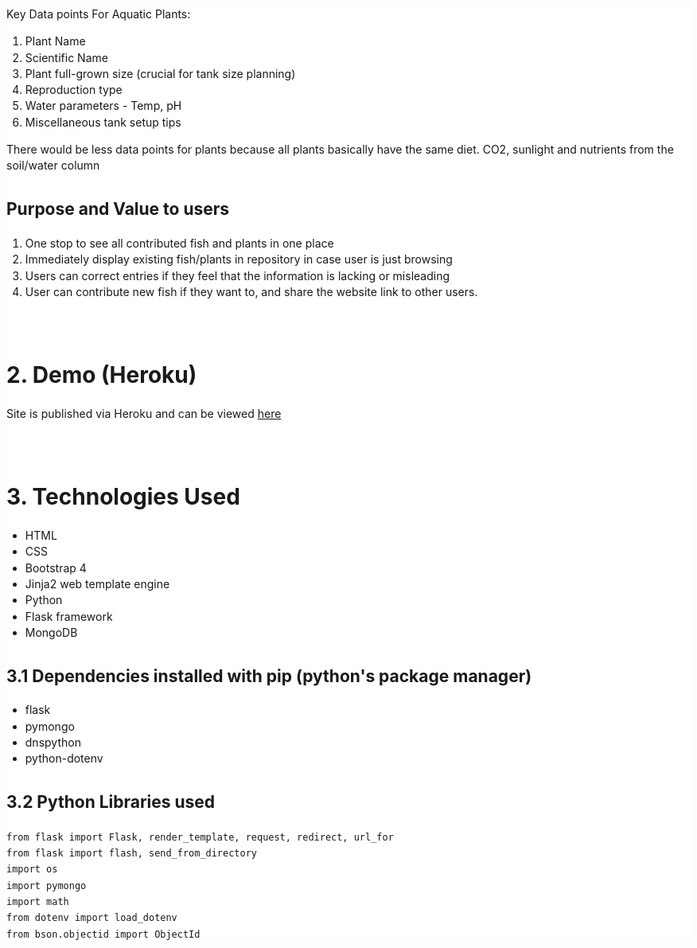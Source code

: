 Key Data points For Aquatic Plants:
1. Plant Name
2. Scientific Name
3. Plant full-grown size (crucial for tank size planning)
4. Reproduction type
5. Water parameters - Temp, pH
6. Miscellaneous tank setup tips

There would be less data points for plants because all plants basically have the same diet. CO2, sunlight and nutrients from the soil/water column

## Purpose and Value to users

1. One stop to see all contributed fish and plants in one place
2. Immediately display existing fish/plants in repository in case user is just browsing
3. Users can correct entries if they feel that the information is lacking or misleading
4. User can contribute new fish if they want to, and share the website link to other users. 

<br>

# 2. Demo (Heroku)
Site is published via Heroku and can be viewed [here](https://aquarist-resource.herokuapp.com/)

<br>

# 3. Technologies Used
- HTML
- CSS
- Bootstrap 4
- Jinja2 web template engine
- Python
- Flask framework
- MongoDB

## 3.1 Dependencies installed with pip (python's package manager)
- flask
- pymongo
- dnspython
- python-dotenv

## 3.2 Python Libraries used
```
from flask import Flask, render_template, request, redirect, url_for
from flask import flash, send_from_directory
import os
import pymongo
import math
from dotenv import load_dotenv
from bson.objectid import ObjectId
```
